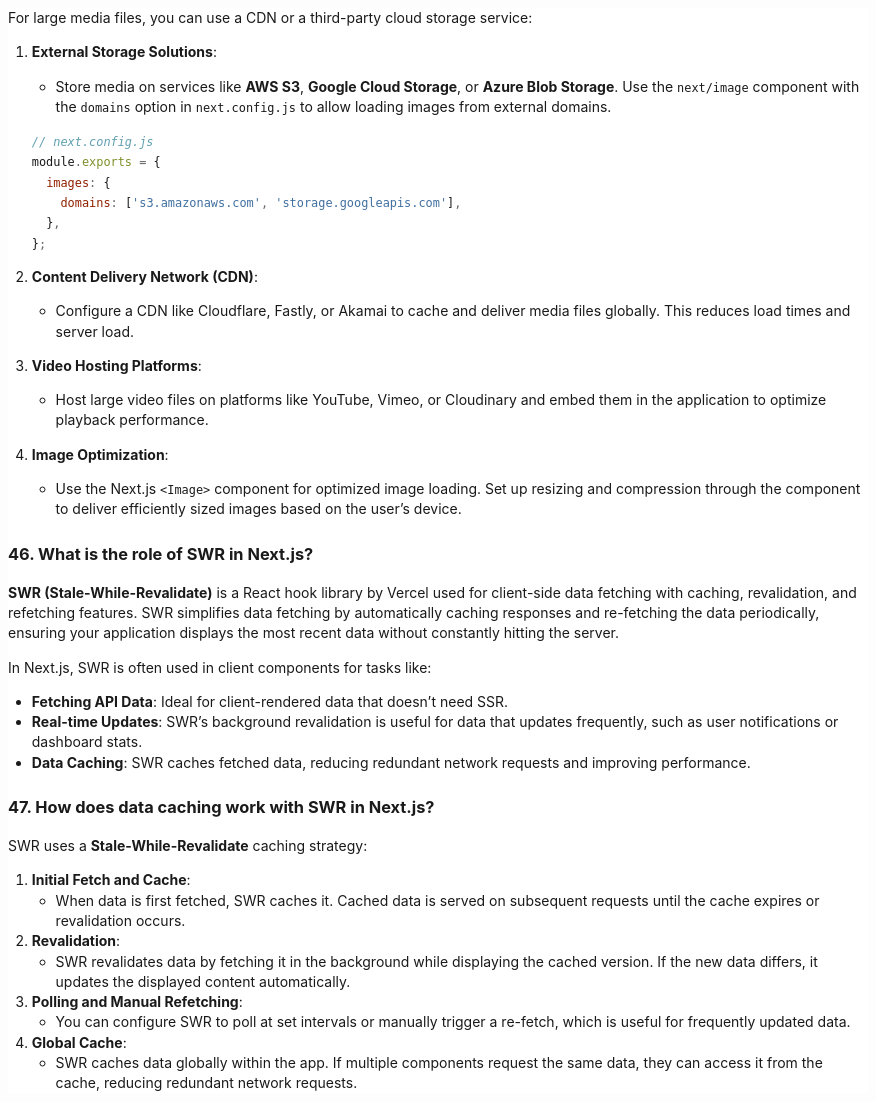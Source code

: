 For large media files, you can use a CDN or a third-party cloud storage service:

1. **External Storage Solutions**:
    - Store media on services like **AWS S3**, **Google Cloud Storage**, or **Azure Blob Storage**. Use the `next/image` component with the `domains` option in `next.config.js` to allow loading images from external domains.
    
    ```jsx
    // next.config.js
    module.exports = {
      images: {
        domains: ['s3.amazonaws.com', 'storage.googleapis.com'],
      },
    };
    
    ```
    
2. **Content Delivery Network (CDN)**:
    - Configure a CDN like Cloudflare, Fastly, or Akamai to cache and deliver media files globally. This reduces load times and server load.
3. **Video Hosting Platforms**:
    - Host large video files on platforms like YouTube, Vimeo, or Cloudinary and embed them in the application to optimize playback performance.
4. **Image Optimization**:
    - Use the Next.js `<Image>` component for optimized image loading. Set up resizing and compression through the component to deliver efficiently sized images based on the user’s device.

### 46. What is the role of SWR in Next.js?

**SWR (Stale-While-Revalidate)** is a React hook library by Vercel used for client-side data fetching with caching, revalidation, and refetching features. SWR simplifies data fetching by automatically caching responses and re-fetching the data periodically, ensuring your application displays the most recent data without constantly hitting the server.

In Next.js, SWR is often used in client components for tasks like:

- **Fetching API Data**: Ideal for client-rendered data that doesn’t need SSR.
- **Real-time Updates**: SWR’s background revalidation is useful for data that updates frequently, such as user notifications or dashboard stats.
- **Data Caching**: SWR caches fetched data, reducing redundant network requests and improving performance.

### 47. How does data caching work with SWR in Next.js?

SWR uses a **Stale-While-Revalidate** caching strategy:

1. **Initial Fetch and Cache**:
    - When data is first fetched, SWR caches it. Cached data is served on subsequent requests until the cache expires or revalidation occurs.
2. **Revalidation**:
    - SWR revalidates data by fetching it in the background while displaying the cached version. If the new data differs, it updates the displayed content automatically.
3. **Polling and Manual Refetching**:
    - You can configure SWR to poll at set intervals or manually trigger a re-fetch, which is useful for frequently updated data.
4. **Global Cache**:
    - SWR caches data globally within the app. If multiple components request the same data, they can access it from the cache, reducing redundant network requests.
